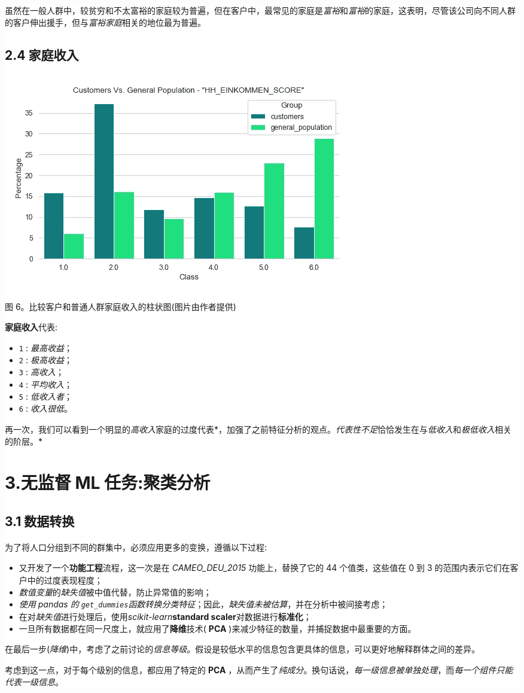 虽然在一般人群中，较贫穷和不太富裕的家庭较为普遍，但在客户中，最常见的家庭是*富裕*和*富裕*的家庭，这表明，尽管该公司向不同人群的客户伸出援手，但与*富裕家庭*相关的地位最为普遍。

## 2.4 家庭收入

![](img/b114c0d912a308ae91d6fabf8c814b1f.png)

图 6。比较客户和普通人群家庭收入的柱状图(图片由作者提供)

**家庭收入**代表:

*   `1` : *最高收益*；
*   `2` : *极高收益*；
*   `3` : *高收入*；
*   `4` : *平均收入*；
*   `5` : *低收入者*；
*   `6` : *收入很低*。

再一次，我们可以看到一个明显的*高收入*家庭的过度代表*，加强了之前特征分析的观点。*代表性不足*恰恰发生在与*低收入*和*极低收入*相关的阶层。*

# 3.无监督 ML 任务:聚类分析

## 3.1 数据转换

为了将人口分组到不同的群集中，必须应用更多的变换，遵循以下过程:

*   又开发了一个**功能工程**流程，这一次是在 *CAMEO_DEU_2015* 功能上，替换了它的 44 个值类，这些值在 0 到 3 的范围内表示它们在客户中的过度表现程度；
*   *数值变量*的*缺失值*被中值代替，防止异常值的影响；
*   *使用 *pandas 的* `get_dummies`函数转换分类特征*；因此，*缺失值未被估算*，并在分析中被间接考虑；
*   在对*缺失值*进行处理后，使用*scikit-learn***standard scaler**对数据进行**标准化**；
*   一旦所有数据都在同一尺度上，就应用了**降维**技术( **PCA** )来减少特征的数量，并捕捉数据中最重要的方面。

在最后一步(*降维*)中，考虑了之前讨论的*信息等级*。假设是较低水平的信息包含更具体的信息，可以更好地解释群体之间的差异。

考虑到这一点，对于每个级别的信息，都应用了特定的 **PCA** ，从而产生了*纯成分*。换句话说，*每一级信息被单独处理*，而*每一个组件只能代表一级信息*。
